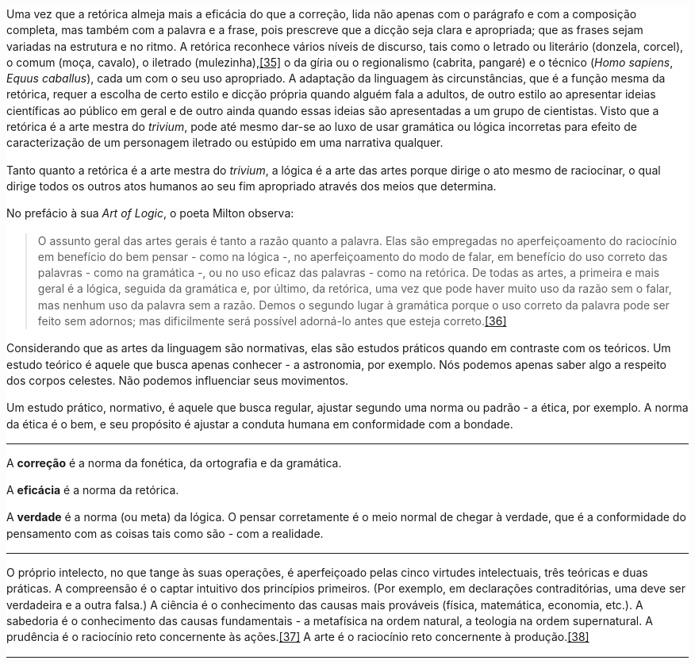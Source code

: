 Uma vez que a retórica almeja mais a eficácia do que a correção, lida não apenas com o parágrafo e com a composição completa, mas também com a palavra e a frase, pois prescreve que a dicção seja clara e apropriada; que as frases sejam variadas na estrutura e no ritmo. A retórica reconhece vários níveis de discurso, tais como o letrado ou literário (donzela, corcel), o comum (moça, cavalo), o iletrado (mulezinha),[\[35\]](#p35) <a id='d35'/></a> o da gíria ou o regionalismo (cabrita, pangaré) e o técnico (*Homo sapiens*, *Equus caballus*), cada um com o seu uso apropriado. A adaptação da linguagem às circunstâncias, que é a função mesma da retórica, requer a escolha de certo estilo e dicção própria quando alguém fala a adultos, de outro estilo ao apresentar ideias científicas ao público em geral e de outro ainda quando essas ideias são apresentadas a um grupo de cientistas. Visto que a retórica é a arte mestra do *trivium*, pode até mesmo dar-se ao luxo de usar gramática ou lógica incorretas para efeito de caracterização de um personagem iletrado ou estúpido em uma narrativa qualquer.

Tanto quanto a retórica é a arte mestra do *trivium*, a lógica é a arte das artes porque dirige o ato mesmo de raciocinar, o qual dirige todos os outros atos humanos ao seu fim apropriado através dos meios que determina.

No prefácio à sua *Art of Logic*, o poeta Milton observa:

> O assunto geral das artes gerais é tanto a razão quanto a palavra. Elas são empregadas no aperfeiçoamento do raciocínio em benefício do bem pensar - como na lógica -, no aperfeiçoamento do modo de falar, em benefício do uso correto das palavras - como na gramática -, ou no uso eficaz das palavras - como na retórica. De todas as artes, a primeira e mais geral é a lógica, seguida da gramática e, por último, da retórica, uma vez que pode haver muito uso da razão sem o falar, mas nenhum uso da palavra sem a razão. Demos o segundo lugar à gramática porque o uso correto da palavra pode ser feito sem adornos; mas dificilmente será possível adorná-lo antes que esteja correto.[\[36\]](#p36) <a id='d36'/></a>

Considerando que as artes da linguagem são normativas, elas são estudos práticos quando em contraste com os teóricos. Um estudo teórico é aquele que busca apenas conhecer - a astronomia, por exemplo. Nós podemos apenas saber algo a respeito dos corpos celestes. Não podemos influenciar seus movimentos.

Um estudo prático, normativo, é aquele que busca regular, ajustar segundo uma norma ou padrão - a ética, por exemplo. A norma da ética é o bem, e seu propósito é ajustar a conduta humana em conformidade com a bondade.

---
A **correção** é a norma da fonética, da ortografia e da gramática.

A **eficácia** é a norma da retórica.

A **verdade** é a norma (ou meta) da lógica. O pensar corretamente é o meio normal de chegar à verdade, que é a conformidade do pensamento com as coisas tais como são - com a realidade.

---

O próprio intelecto, no que tange às suas operações, é aperfeiçoado pelas cinco virtudes intelectuais, três teóricas e duas práticas. A compreensão é o captar intuitivo dos princípios primeiros. (Por exemplo, em declarações contraditórias, uma deve ser verdadeira e a outra falsa.) A ciência é o conhecimento das causas mais prováveis (física, matemática, economia, etc.). A sabedoria é o conhecimento das causas fundamentais - a metafísica na ordem natural, a teologia na ordem supernatural. A prudência é o raciocínio reto concernente às ações.[\[37\]](#p37) <a id='d37'/></a> A arte é o raciocínio reto concernente à produção.[\[38\]](#p38) <a id='d38'/></a>

---
